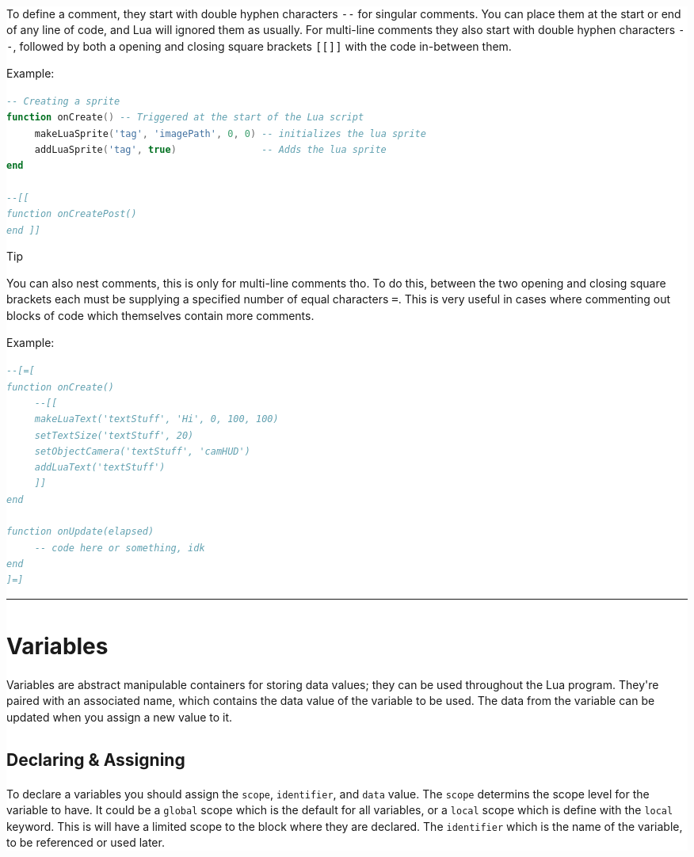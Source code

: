 To define a comment, they start with double hyphen characters <kbd>--</kbd> for singular comments. You can place them at the start or end of any line of code, and Lua will ignored them as usually. For multi-line comments they also start with double hyphen characters <kbd>--</kbd>, followed by both a opening and closing square brackets <kbd>[[]]</kbd> with the code in-between them.

Example:
```lua
-- Creating a sprite
function onCreate() -- Triggered at the start of the Lua script
     makeLuaSprite('tag', 'imagePath', 0, 0) -- initializes the lua sprite
     addLuaSprite('tag', true)               -- Adds the lua sprite
end

--[[
function onCreatePost()
end ]]
```

> [!TIP]
> You can also nest comments, this is only for multi-line comments tho. To do this, between the two opening and closing square brackets each must be supplying a specified number of equal characters <kbd>=</kbd>. This is very useful in cases where commenting out blocks of code which themselves contain more comments.

Example:
```lua
--[=[
function onCreate()
     --[[
     makeLuaText('textStuff', 'Hi', 0, 100, 100)
     setTextSize('textStuff', 20)
     setObjectCamera('textStuff', 'camHUD')
     addLuaText('textStuff')
     ]]
end

function onUpdate(elapsed)
     -- code here or something, idk
end
]=]
```

***

# Variables
Variables are abstract manipulable containers for storing data values; they can be used throughout the Lua program. They're paired with an associated name, which contains the data value of the variable to be used. The data from the variable can be updated when you assign a new value to it.

## Declaring & Assigning
To declare a variables you should assign the `scope`, `identifier`, and `data` value. The `scope` determins the scope level for the variable to have. It could be a `global` scope which is the default for all variables, or a `local` scope which is define with the `local` keyword. This is will have a limited scope to the block where they are declared. The `identifier` which is the name of the variable, to be referenced or used later.
